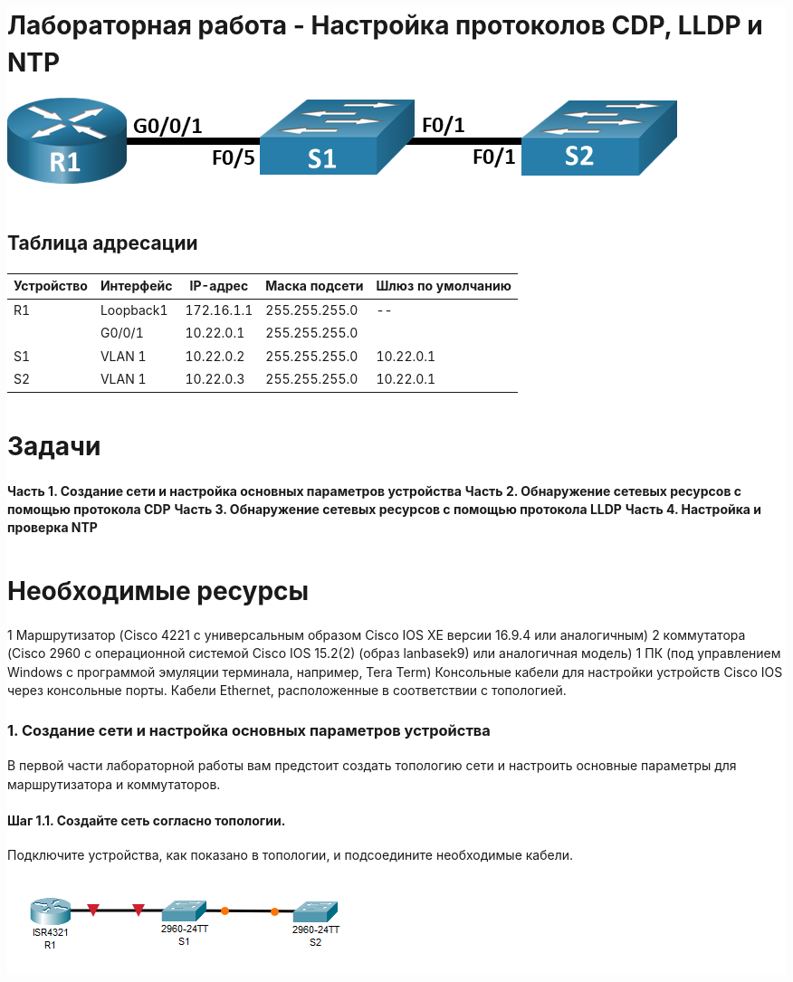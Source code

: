 # Лабораторная работа - Настройка протоколов CDP, LLDP и NTP

![Топология](https://github.com/oreshinog/OTUS/blob/main/Labs/Lab13/Img/Img00.png)

## Таблица адресации

|Устройство|Интерфейс|IP-адрес|Маска подсети|Шлюз по умолчанию|
|--|--|--|--|--|
|R1|Loopback1|172.16.1.1|255.255.255.0|--|
||G0/0/1|10.22.0.1|255.255.255.0||
|S1|VLAN 1|10.22.0.2|255.255.255.0|10.22.0.1|
|S2|VLAN 1|10.22.0.3|255.255.255.0|10.22.0.1|

# Задачи

**Часть 1. Создание сети и настройка основных параметров устройства**
**Часть 2. Обнаружение сетевых ресурсов с помощью протокола CDP**
**Часть 3. Обнаружение сетевых ресурсов с помощью протокола LLDP**
**Часть 4. Настройка и проверка NTP**

# Необходимые ресурсы

1 Маршрутизатор (Cisco 4221 с универсальным образом Cisco IOS XE версии 16.9.4 или аналогичным)
2 коммутатора (Cisco 2960 с операционной системой Cisco IOS 15.2(2) (образ lanbasek9) или аналогичная модель)
1 ПК (под управлением Windows с программой эмуляции терминала, например, Tera Term)
Консольные кабели для настройки устройств Cisco IOS через консольные порты.
Кабели Ethernet, расположенные в соответствии с топологией.

### 1. Создание сети и настройка основных параметров устройства
В первой части лабораторной работы вам предстоит создать топологию сети и настроить основные параметры для маршрутизатора и коммутаторов.
#### Шаг 1.1. Создайте сеть согласно топологии.
Подключите устройства, как показано в топологии, и подсоедините необходимые кабели.

![Топология1](https://github.com/oreshinog/OTUS/blob/main/Labs/Lab13/Img/Img01.png)
